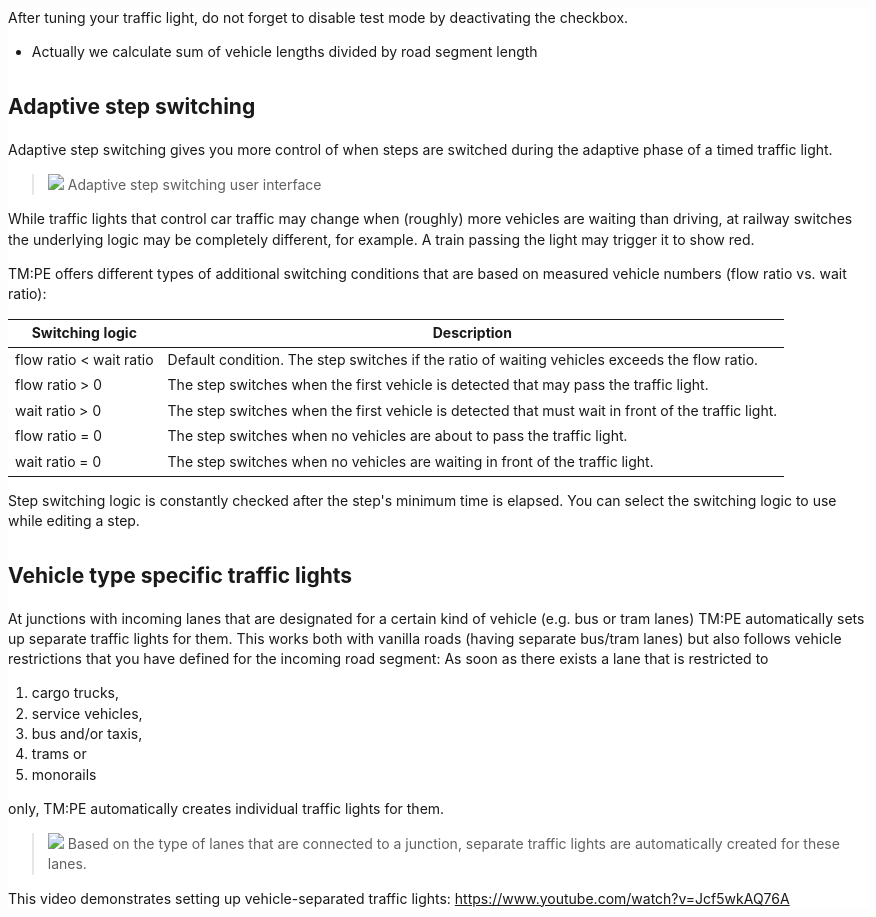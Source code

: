 After tuning your traffic light, do not forget to disable test mode by deactivating the checkbox.

* Actually we calculate sum of vehicle lengths divided by road segment length

## Adaptive step switching

Adaptive step switching gives you more control of when steps are switched during the adaptive
phase of a timed traffic light.

> ![](picLegacyTimedTL_adaptive.png)
> Adaptive step switching user interface

While traffic lights that control car traffic may change when (roughly) more vehicles are
waiting than driving, at railway switches the underlying logic may be completely different,
for example. A train passing the light may trigger it to show red.

TM:PE offers different types of additional switching conditions that are based on measured
vehicle numbers (flow ratio vs. wait ratio):

| Switching logic         | Description                                                                                        |
|-------------------------|----------------------------------------------------------------------------------------------------|
| flow ratio < wait ratio | Default condition. The step switches if the ratio of waiting vehicles exceeds the flow ratio.      |
| flow ratio > 0          | The step switches when the first vehicle is detected that may pass the traffic light.              |
| wait ratio > 0          | The step switches when the first vehicle is detected that must wait in front of the traffic light. |
| flow ratio = 0          | The step switches when no vehicles are about to pass the traffic light.                            |
| wait ratio = 0          | The step switches when no vehicles are waiting in front of the traffic light.                      |

Step switching logic is constantly checked after the step's minimum time is elapsed.
You can select the switching logic to use while editing a step.

## Vehicle type specific traffic lights

At junctions with incoming lanes that are designated for a certain kind of vehicle (e.g. bus or
tram lanes) TM:PE automatically sets up separate traffic lights for them. This works both with
vanilla roads (having separate bus/tram lanes) but also follows vehicle restrictions that you have
defined for the incoming road segment: As soon as there exists a lane that is restricted to

1. cargo trucks,
2. service vehicles,
3. bus and/or taxis,
4. trams or
5. monorails

only, TM:PE automatically creates individual traffic lights for them.

> ![](picLegacyTimedTL_vehicleTypeLights.png)
> Based on the type of lanes that are connected to a junction, separate traffic lights are automatically created for
> these lanes.

This video demonstrates setting up vehicle-separated traffic lights: https://www.youtube.com/watch?v=Jcf5wkAQ76A
